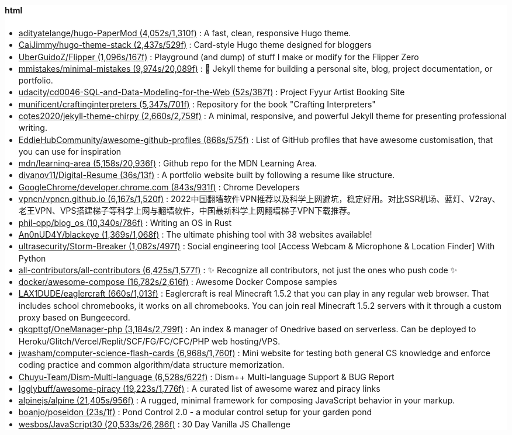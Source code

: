 #### html
* [adityatelange/hugo-PaperMod (4,052s/1,310f)](https://github.com/adityatelange/hugo-PaperMod) : A fast, clean, responsive Hugo theme.
* [CaiJimmy/hugo-theme-stack (2,437s/529f)](https://github.com/CaiJimmy/hugo-theme-stack) : Card-style Hugo theme designed for bloggers
* [UberGuidoZ/Flipper (1,096s/167f)](https://github.com/UberGuidoZ/Flipper) : Playground (and dump) of stuff I make or modify for the Flipper Zero
* [mmistakes/minimal-mistakes (9,974s/20,089f)](https://github.com/mmistakes/minimal-mistakes) : 📐 Jekyll theme for building a personal site, blog, project documentation, or portfolio.
* [udacity/cd0046-SQL-and-Data-Modeling-for-the-Web (52s/387f)](https://github.com/udacity/cd0046-SQL-and-Data-Modeling-for-the-Web) : Project Fyyur Artist Booking Site
* [munificent/craftinginterpreters (5,347s/701f)](https://github.com/munificent/craftinginterpreters) : Repository for the book "Crafting Interpreters"
* [cotes2020/jekyll-theme-chirpy (2,660s/2,759f)](https://github.com/cotes2020/jekyll-theme-chirpy) : A minimal, responsive, and powerful Jekyll theme for presenting professional writing.
* [EddieHubCommunity/awesome-github-profiles (868s/575f)](https://github.com/EddieHubCommunity/awesome-github-profiles) : List of GitHub profiles that have awesome customisation, that you can use for inspiration
* [mdn/learning-area (5,158s/20,936f)](https://github.com/mdn/learning-area) : Github repo for the MDN Learning Area.
* [divanov11/Digital-Resume (36s/13f)](https://github.com/divanov11/Digital-Resume) : A portfolio website built by following a resume like structure.
* [GoogleChrome/developer.chrome.com (843s/931f)](https://github.com/GoogleChrome/developer.chrome.com) : Chrome Developers
* [vpncn/vpncn.github.io (6,167s/1,520f)](https://github.com/vpncn/vpncn.github.io) : 2022中国翻墙软件VPN推荐以及科学上网避坑，稳定好用。对比SSR机场、蓝灯、V2ray、老王VPN、VPS搭建梯子等科学上网与翻墙软件，中国最新科学上网翻墙梯子VPN下载推荐。
* [phil-opp/blog_os (10,340s/786f)](https://github.com/phil-opp/blog_os) : Writing an OS in Rust
* [An0nUD4Y/blackeye (1,369s/1,068f)](https://github.com/An0nUD4Y/blackeye) : The ultimate phishing tool with 38 websites available!
* [ultrasecurity/Storm-Breaker (1,082s/497f)](https://github.com/ultrasecurity/Storm-Breaker) : Social engineering tool [Access Webcam & Microphone & Location Finder] With Python
* [all-contributors/all-contributors (6,425s/1,577f)](https://github.com/all-contributors/all-contributors) : ✨ Recognize all contributors, not just the ones who push code ✨
* [docker/awesome-compose (16,782s/2,616f)](https://github.com/docker/awesome-compose) : Awesome Docker Compose samples
* [LAX1DUDE/eaglercraft (660s/1,013f)](https://github.com/LAX1DUDE/eaglercraft) : Eaglercraft is real Minecraft 1.5.2 that you can play in any regular web browser. That includes school chromebooks, it works on all chromebooks. You can join real Minecraft 1.5.2 servers with it through a custom proxy based on Bungeecord.
* [qkqpttgf/OneManager-php (3,184s/2,799f)](https://github.com/qkqpttgf/OneManager-php) : An index & manager of Onedrive based on serverless. Can be deployed to Heroku/Glitch/Vercel/Replit/SCF/FG/FC/CFC/PHP web hosting/VPS.
* [jwasham/computer-science-flash-cards (6,968s/1,760f)](https://github.com/jwasham/computer-science-flash-cards) : Mini website for testing both general CS knowledge and enforce coding practice and common algorithm/data structure memorization.
* [Chuyu-Team/Dism-Multi-language (6,528s/622f)](https://github.com/Chuyu-Team/Dism-Multi-language) : Dism++ Multi-language Support & BUG Report
* [Igglybuff/awesome-piracy (19,223s/1,776f)](https://github.com/Igglybuff/awesome-piracy) : A curated list of awesome warez and piracy links
* [alpinejs/alpine (21,405s/956f)](https://github.com/alpinejs/alpine) : A rugged, minimal framework for composing JavaScript behavior in your markup.
* [boanjo/poseidon (23s/1f)](https://github.com/boanjo/poseidon) : Pond Control 2.0 - a modular control setup for your garden pond
* [wesbos/JavaScript30 (20,533s/26,286f)](https://github.com/wesbos/JavaScript30) : 30 Day Vanilla JS Challenge
